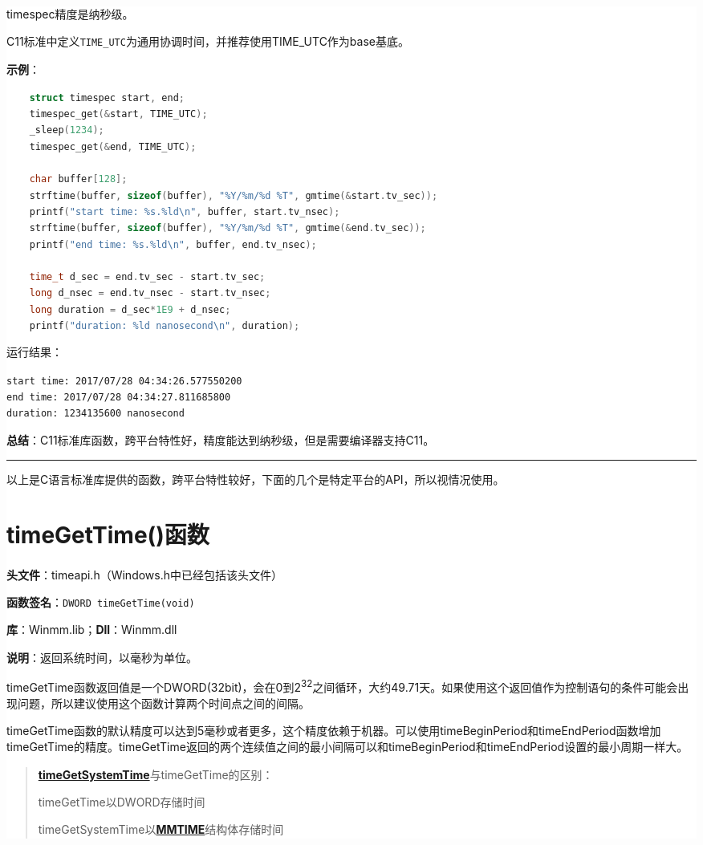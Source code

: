 timespec精度是纳秒级。

C11标准中定义`TIME_UTC`为通用协调时间，并推荐使用TIME_UTC作为base基底。

**示例**：

```c
	struct timespec start, end;
	timespec_get(&start, TIME_UTC);
	_sleep(1234);
	timespec_get(&end, TIME_UTC);

	char buffer[128];
	strftime(buffer, sizeof(buffer), "%Y/%m/%d %T", gmtime(&start.tv_sec));
	printf("start time: %s.%ld\n", buffer, start.tv_nsec);
	strftime(buffer, sizeof(buffer), "%Y/%m/%d %T", gmtime(&end.tv_sec));
	printf("end time: %s.%ld\n", buffer, end.tv_nsec);

	time_t d_sec = end.tv_sec - start.tv_sec;
	long d_nsec = end.tv_nsec - start.tv_nsec;
	long duration = d_sec*1E9 + d_nsec;
	printf("duration: %ld nanosecond\n", duration);
```

运行结果：

```shell
start time: 2017/07/28 04:34:26.577550200
end time: 2017/07/28 04:34:27.811685800
duration: 1234135600 nanosecond
```

**总结**：C11标准库函数，跨平台特性好，精度能达到纳秒级，但是需要编译器支持C11。



---

以上是C语言标准库提供的函数，跨平台特性较好，下面的几个是特定平台的API，所以视情况使用。

# timeGetTime()函数

**头文件**：timeapi.h（Windows.h中已经包括该头文件）

**函数签名**：`DWORD timeGetTime(void)`

**库**：Winmm.lib；**Dll**：Winmm.dll

**说明**：返回系统时间，以毫秒为单位。

timeGetTime函数返回值是一个DWORD(32bit)，会在0到$2^{32}$之间循环，大约49.71天。如果使用这个返回值作为控制语句的条件可能会出现问题，所以建议使用这个函数计算两个时间点之间的间隔。

timeGetTime函数的默认精度可以达到5毫秒或者更多，这个精度依赖于机器。可以使用timeBeginPeriod和timeEndPeriod函数增加timeGetTime的精度。timeGetTime返回的两个连续值之间的最小间隔可以和timeBeginPeriod和timeEndPeriod设置的最小周期一样大。

> [**timeGetSystemTime**](https://msdn.microsoft.com/zh-cn/library/windows/desktop/dd757628(v=vs.85).aspx)与timeGetTime的区别：
>
> timeGetTime以DWORD存储时间
>
> timeGetSystemTime以[**MMTIME**](https://msdn.microsoft.com/zh-cn/library/windows/desktop/dd757347(v=vs.85).aspx)结构体存储时间
